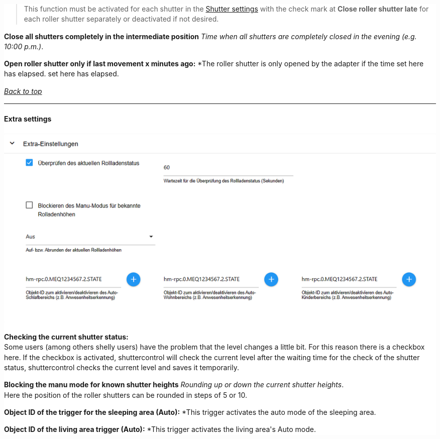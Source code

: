 > This function must be activated for each shutter in the [Shutter settings](#shutter-settings) with the check mark
at **Close roller shutter late** for each roller shutter separately or deactivated if not desired.

**Close all shutters completely in the intermediate position** *Time when all shutters are completely closed in the evening (e.g. 10:00 p.m.)*.

**Open roller shutter only if last movement x minutes ago:** *The roller shutter is only opened by the adapter if the time set here has elapsed.
set here has elapsed.


_[Back to top](#documentation-and-instructions-for-shuttercontrol)_

---

#### Extra settings

![extraSettingsExtra](img/ExtraSettingsExtra.png)

**Checking the current shutter status:**  
Some users (among others shelly users) have the problem that the
level changes a little bit. For this reason there is a checkbox here.
If the checkbox is activated, shuttercontrol will check the current level after the waiting time for the 
check of the shutter status, shuttercontrol checks the current level and saves it temporarily.

**Blocking the manu mode for known shutter heights** *Rounding up or down the current shutter heights*.  
Here the position of the roller shutters can be rounded in steps of 5 or 10.


**Object ID of the trigger for the sleeping area (Auto):** *This trigger activates the auto mode of the sleeping area.

**Object ID of the living area trigger (Auto):** *This trigger activates the living area's Auto mode.
